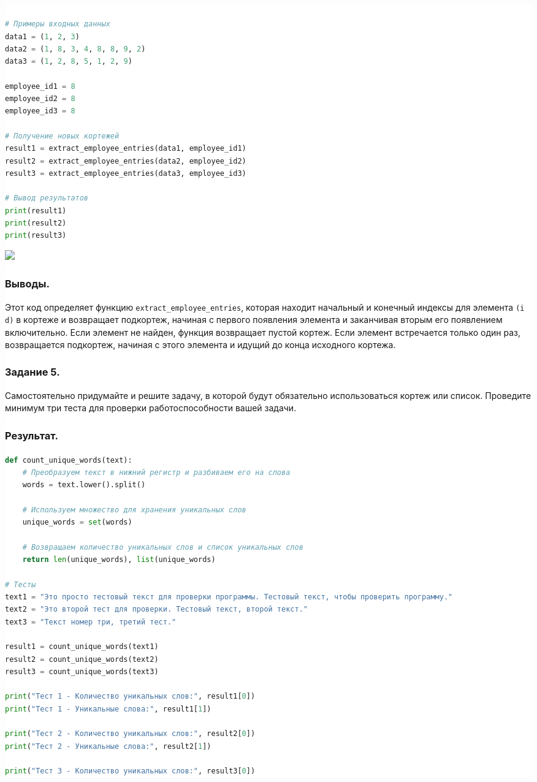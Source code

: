 ```python

# Примеры входных данных
data1 = (1, 2, 3)
data2 = (1, 8, 3, 4, 8, 8, 9, 2)
data3 = (1, 2, 8, 5, 1, 2, 9)

employee_id1 = 8
employee_id2 = 8
employee_id3 = 8

# Получение новых кортежей
result1 = extract_employee_entries(data1, employee_id1)
result2 = extract_employee_entries(data2, employee_id2)
result3 = extract_employee_entries(data3, employee_id3)

# Вывод результатов
print(result1)
print(result2)
print(result3)
```
![](https://github.com/smariasssss/SoftwareEngineering/blob/f4b06268df25982e8523e163b169f3f5ce1b227d/pics/9.png)
### Выводы.
Этот код определяет функцию `extract_employee_entries`, которая находит начальный и конечный индексы для элемента `(id)` в кортеже и возвращает подкортеж, начиная с первого появления элемента и заканчивая вторым его появлением включительно. Если элемент не найден, функция возвращает пустой кортеж. Если элемент встречается только один раз, возвращается подкортеж, начиная с этого элемента и идущий до конца исходного кортежа.

### Задание 5.
Самостоятельно придумайте и решите задачу, в которой будут обязательно использоваться кортеж или список. Проведите минимум три теста для проверки работоспособности вашей задачи.
### Результат.

```python
def count_unique_words(text):
    # Преобразуем текст в нижний регистр и разбиваем его на слова
    words = text.lower().split()

    # Используем множество для хранения уникальных слов
    unique_words = set(words)

    # Возвращаем количество уникальных слов и список уникальных слов
    return len(unique_words), list(unique_words)

# Тесты
text1 = "Это просто тестовый текст для проверки программы. Тестовый текст, чтобы проверить программу."
text2 = "Это второй тест для проверки. Тестовый текст, второй текст."
text3 = "Текст номер три, третий тест."

result1 = count_unique_words(text1)
result2 = count_unique_words(text2)
result3 = count_unique_words(text3)

print("Тест 1 - Количество уникальных слов:", result1[0])
print("Тест 1 - Уникальные слова:", result1[1])

print("Тест 2 - Количество уникальных слов:", result2[0])
print("Тест 2 - Уникальные слова:", result2[1])

print("Тест 3 - Количество уникальных слов:", result3[0])
```